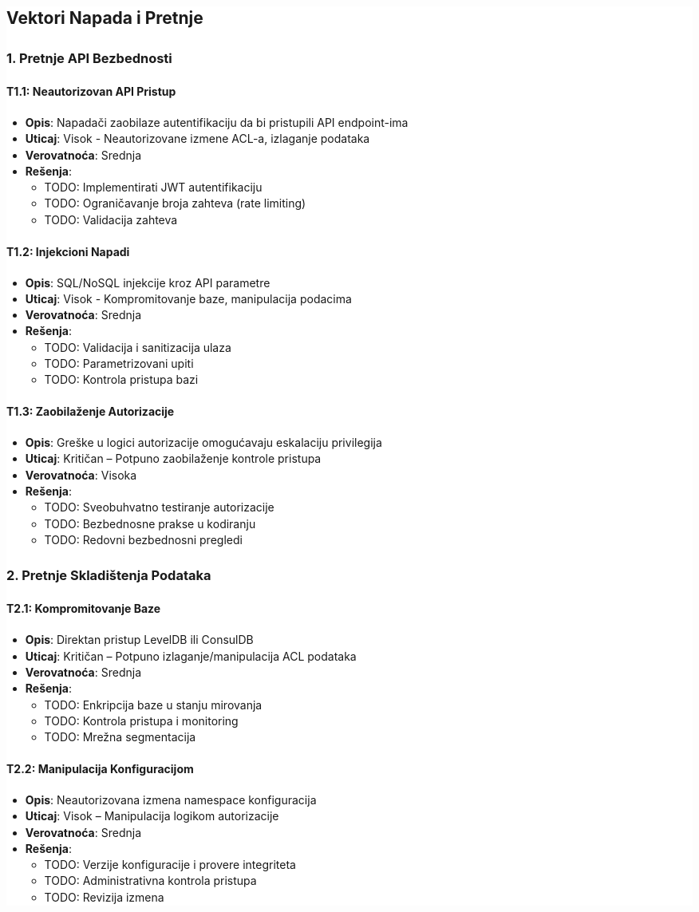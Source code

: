 ## Vektori Napada i Pretnje

### 1. Pretnje API Bezbednosti

#### T1.1: Neautorizovan API Pristup
- **Opis**: Napadači zaobilaze autentifikaciju da bi pristupili API endpoint-ima  
- **Uticaj**: Visok - Neautorizovane izmene ACL-a, izlaganje podataka  
- **Verovatnoća**: Srednja  
- **Rešenja**:  
  - TODO: Implementirati JWT autentifikaciju  
  - TODO: Ograničavanje broja zahteva (rate limiting)  
  - TODO: Validacija zahteva  

#### T1.2: Injekcioni Napadi
- **Opis**: SQL/NoSQL injekcije kroz API parametre  
- **Uticaj**: Visok - Kompromitovanje baze, manipulacija podacima  
- **Verovatnoća**: Srednja  
- **Rešenja**:  
  - TODO: Validacija i sanitizacija ulaza  
  - TODO: Parametrizovani upiti  
  - TODO: Kontrola pristupa bazi  

#### T1.3: Zaobilaženje Autorizacije
- **Opis**: Greške u logici autorizacije omogućavaju eskalaciju privilegija  
- **Uticaj**: Kritičan – Potpuno zaobilaženje kontrole pristupa  
- **Verovatnoća**: Visoka  
- **Rešenja**:  
  - TODO: Sveobuhvatno testiranje autorizacije  
  - TODO: Bezbednosne prakse u kodiranju  
  - TODO: Redovni bezbednosni pregledi  

### 2. Pretnje Skladištenja Podataka

#### T2.1: Kompromitovanje Baze
- **Opis**: Direktan pristup LevelDB ili ConsulDB  
- **Uticaj**: Kritičan – Potpuno izlaganje/manipulacija ACL podataka  
- **Verovatnoća**: Srednja  
- **Rešenja**:  
  - TODO: Enkripcija baze u stanju mirovanja  
  - TODO: Kontrola pristupa i monitoring  
  - TODO: Mrežna segmentacija  

#### T2.2: Manipulacija Konfiguracijom
- **Opis**: Neautorizovana izmena namespace konfiguracija  
- **Uticaj**: Visok – Manipulacija logikom autorizacije  
- **Verovatnoća**: Srednja  
- **Rešenja**:  
  - TODO: Verzije konfiguracije i provere integriteta  
  - TODO: Administrativna kontrola pristupa  
  - TODO: Revizija izmena  
